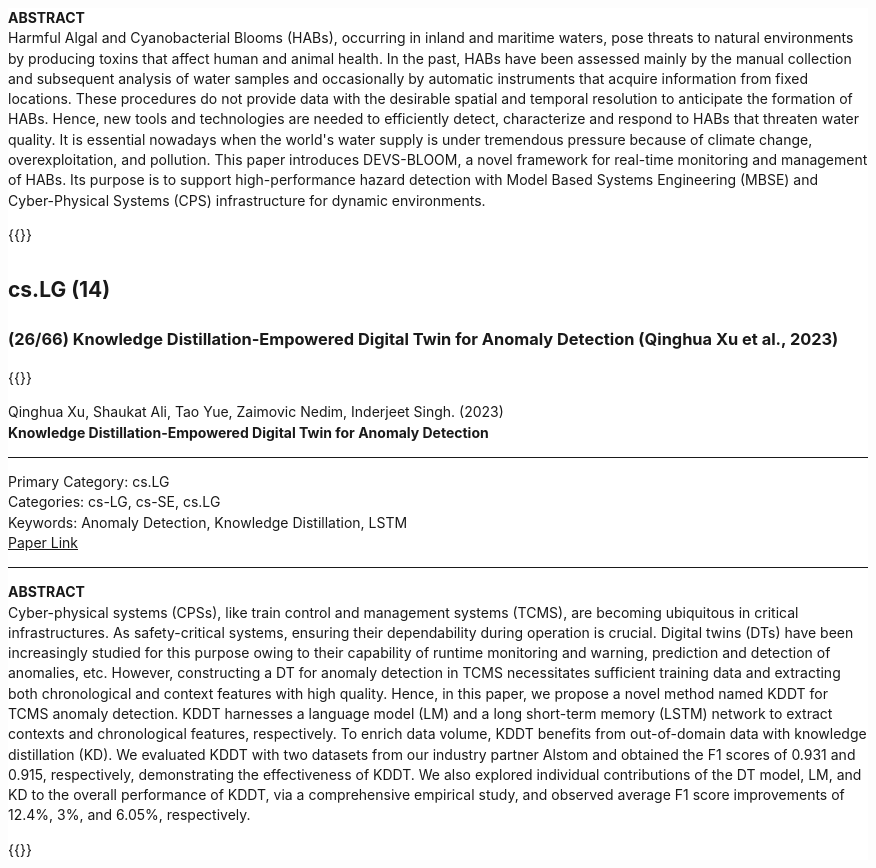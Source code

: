 

**ABSTRACT**  
Harmful Algal and Cyanobacterial Blooms (HABs), occurring in inland and maritime waters, pose threats to natural environments by producing toxins that affect human and animal health. In the past, HABs have been assessed mainly by the manual collection and subsequent analysis of water samples and occasionally by automatic instruments that acquire information from fixed locations. These procedures do not provide data with the desirable spatial and temporal resolution to anticipate the formation of HABs. Hence, new tools and technologies are needed to efficiently detect, characterize and respond to HABs that threaten water quality. It is essential nowadays when the world's water supply is under tremendous pressure because of climate change, overexploitation, and pollution. This paper introduces DEVS-BLOOM, a novel framework for real-time monitoring and management of HABs. Its purpose is to support high-performance hazard detection with Model Based Systems Engineering (MBSE) and Cyber-Physical Systems (CPS) infrastructure for dynamic environments.

{{</citation>}}


## cs.LG (14)



### (26/66) Knowledge Distillation-Empowered Digital Twin for Anomaly Detection (Qinghua Xu et al., 2023)

{{<citation>}}

Qinghua Xu, Shaukat Ali, Tao Yue, Zaimovic Nedim, Inderjeet Singh. (2023)  
**Knowledge Distillation-Empowered Digital Twin for Anomaly Detection**  

---
Primary Category: cs.LG  
Categories: cs-LG, cs-SE, cs.LG  
Keywords: Anomaly Detection, Knowledge Distillation, LSTM  
[Paper Link](http://arxiv.org/abs/2309.04616v2)  

---


**ABSTRACT**  
Cyber-physical systems (CPSs), like train control and management systems (TCMS), are becoming ubiquitous in critical infrastructures. As safety-critical systems, ensuring their dependability during operation is crucial. Digital twins (DTs) have been increasingly studied for this purpose owing to their capability of runtime monitoring and warning, prediction and detection of anomalies, etc. However, constructing a DT for anomaly detection in TCMS necessitates sufficient training data and extracting both chronological and context features with high quality. Hence, in this paper, we propose a novel method named KDDT for TCMS anomaly detection. KDDT harnesses a language model (LM) and a long short-term memory (LSTM) network to extract contexts and chronological features, respectively. To enrich data volume, KDDT benefits from out-of-domain data with knowledge distillation (KD). We evaluated KDDT with two datasets from our industry partner Alstom and obtained the F1 scores of 0.931 and 0.915, respectively, demonstrating the effectiveness of KDDT. We also explored individual contributions of the DT model, LM, and KD to the overall performance of KDDT, via a comprehensive empirical study, and observed average F1 score improvements of 12.4%, 3%, and 6.05%, respectively.

{{</citation>}}
